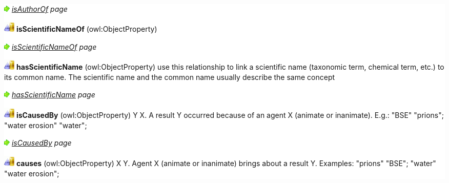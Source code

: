 [![](./11px-ArrowRight.gif)](../Image/ArrowRight.gif.md "ArrowRight.gif")
_[isAuthorOf](./AOS_AGROVOC_Concept_Server_fundation_ontology_model/isAuthorOf.md "Submissions:AOS AGROVOC Concept Server fundation ontology model/isAuthorOf") 
 page_ 



[![ObjectProperty](./20px-ObjectProperty.gif)](../Image/ObjectProperty.gif.md "ObjectProperty")
__isScientificNameOf__ 
 (owl:ObjectProperty)
 
[![](./11px-ArrowRight.gif)](../Image/ArrowRight.gif.md "ArrowRight.gif")
_[isScientificNameOf](./AOS_AGROVOC_Concept_Server_fundation_ontology_model/isScientificNameOf.md "Submissions:AOS AGROVOC Concept Server fundation ontology model/isScientificNameOf") 
 page_ 



[![ObjectProperty](./20px-ObjectProperty.gif)](../Image/ObjectProperty.gif.md "ObjectProperty")
__hasScientificName__ 
 (owl:ObjectProperty) use this relationship to link a scientific name (taxonomic term, chemical term, etc.) to its common name. The scientific name and the common name usually describe the same concept
 
[![](./11px-ArrowRight.gif)](../Image/ArrowRight.gif.md "ArrowRight.gif")
_[hasScientificName](./AOS_AGROVOC_Concept_Server_fundation_ontology_model/hasScientificName.md "Submissions:AOS AGROVOC Concept Server fundation ontology model/hasScientificName") 
 page_ 



[![ObjectProperty](./20px-ObjectProperty.gif)](../Image/ObjectProperty.gif.md "ObjectProperty")
__isCausedBy__ 
 (owl:ObjectProperty) Y <is caused by> X. A result Y occurred because of an agent X (animate or inanimate). E.g.: "BSE" <is caused by> "prions"; "water erosion" <is caused by> "water";
 
[![](./11px-ArrowRight.gif)](../Image/ArrowRight.gif.md "ArrowRight.gif")
_[isCausedBy](./AOS_AGROVOC_Concept_Server_fundation_ontology_model/isCausedBy.md "Submissions:AOS AGROVOC Concept Server fundation ontology model/isCausedBy") 
 page_ 



[![ObjectProperty](./20px-ObjectProperty.gif)](../Image/ObjectProperty.gif.md "ObjectProperty")
__causes__ 
 (owl:ObjectProperty) X <causes> Y. Agent X (animate or inanimate) brings about a result Y. Examples: "prions" <causes> "BSE"; "water" <causes> "water erosion";
 